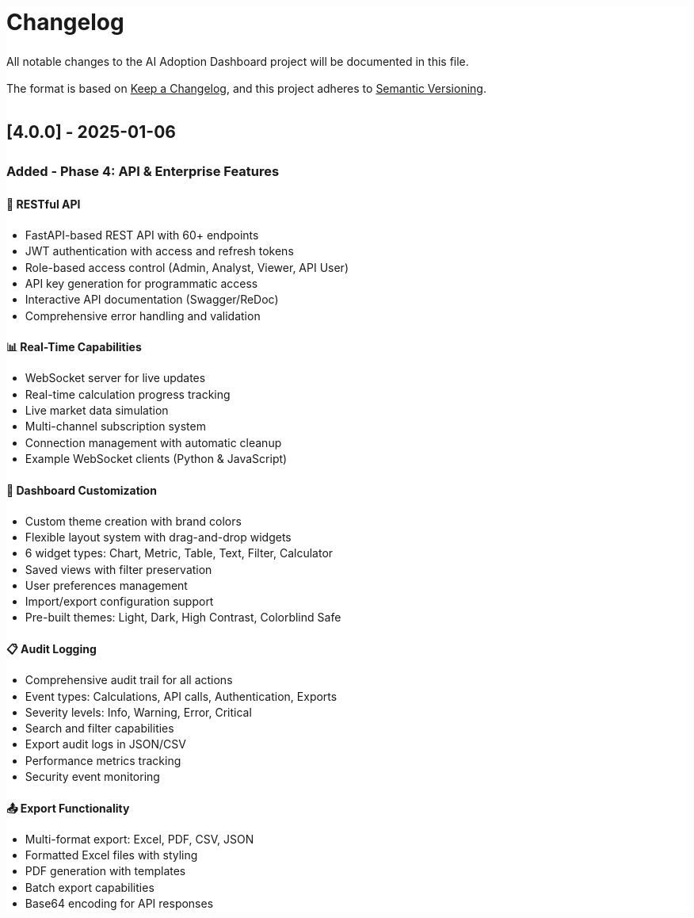 # Changelog

All notable changes to the AI Adoption Dashboard project will be documented in this file.

The format is based on [Keep a Changelog](https://keepachangelog.com/en/1.0.0/),
and this project adheres to [Semantic Versioning](https://semver.org/spec/v2.0.0.html).

## [4.0.0] - 2025-01-06

### Added - Phase 4: API & Enterprise Features

#### 🔌 RESTful API
- FastAPI-based REST API with 60+ endpoints
- JWT authentication with access and refresh tokens
- Role-based access control (Admin, Analyst, Viewer, API User)
- API key generation for programmatic access
- Interactive API documentation (Swagger/ReDoc)
- Comprehensive error handling and validation

#### 📊 Real-Time Capabilities
- WebSocket server for live updates
- Real-time calculation progress tracking
- Live market data simulation
- Multi-channel subscription system
- Connection management with automatic cleanup
- Example WebSocket clients (Python & JavaScript)

#### 🎨 Dashboard Customization
- Custom theme creation with brand colors
- Flexible layout system with drag-and-drop widgets
- 6 widget types: Chart, Metric, Table, Text, Filter, Calculator
- Saved views with filter preservation
- User preferences management
- Import/export configuration support
- Pre-built themes: Light, Dark, High Contrast, Colorblind Safe

#### 📋 Audit Logging
- Comprehensive audit trail for all actions
- Event types: Calculations, API calls, Authentication, Exports
- Severity levels: Info, Warning, Error, Critical
- Search and filter capabilities
- Export audit logs in JSON/CSV
- Performance metrics tracking
- Security event monitoring

#### 📤 Export Functionality
- Multi-format export: Excel, PDF, CSV, JSON
- Formatted Excel files with styling
- PDF generation with templates
- Batch export capabilities
- Base64 encoding for API responses
